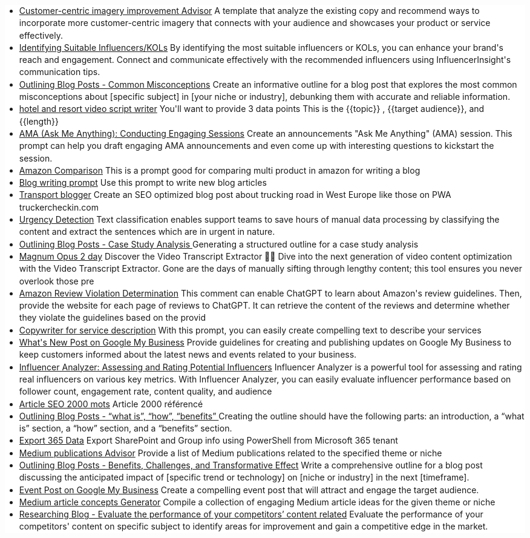 - [ Customer-centric imagery improvement Advisor](./gpts/customer-centric-imagery-improvement-advisor.md) A template that analyze the existing copy and recommend ways to incorporate more customer-centric imagery that connects with your audience and showcases your product or service effectively.
- [Identifying Suitable Influencers/KOLs](./gpts/identifying-suitable-influencerskols.md) By identifying the most suitable influencers or KOLs, you can enhance your brand's reach and engagement. Connect and communicate effectively with the recommended influencers using InfluencerInsight's communication tips.
- [Outlining Blog Posts - Common Misconceptions](./gpts/outlining-blog-posts-common-misconceptions.md) Create an informative outline for a blog post that explores the most common misconceptions about [specific subject] in [your niche or industry], debunking them with accurate and reliable information.
- [hotel and resort video script writer](./gpts/hotel-and-resort-video-script-writer.md) You'll want to provide 3 data points This is the {{topic}} , {{target audience}}, and {{length}}
- [AMA (Ask Me Anything): Conducting Engaging Sessions](./gpts/ama-ask-me-anything-conducting-engaging-sessions.md) Create an announcements "Ask Me Anything" (AMA) session. This prompt can help you draft engaging AMA announcements and even come up with interesting questions to kickstart the session.
- [Amazon Comparison](./gpts/amazon-comparison.md) This is a prompt good for comparing multi product in amazon for writing a blog
- [Blog writing prompt](./gpts/calvo-consulting.md) Use this prompt to write new blog articles
- [Transport blogger](./gpts/transport-blogger.md) Create an SEO optimized blog post about trucking road in West Europe like those on PWA truckercheckin.com
- [Urgency Detection](./gpts/urgency-detection.md) Text classification enables support teams to save hours of manual data processing by classifying the content and extract the sentences which are in urgent in nature.
- [Outlining Blog Posts - Case Study Analysis ](./gpts/outlining-blog-posts-case-study-analysis.md) Generating a structured outline for a case study analysis
- [Magnum Opus 2 day](./gpts/magnum-opus-2-day-1.md) Discover the Video Transcript Extractor 🎥✨ Dive into the next generation of video content optimization with the Video Transcript Extractor. Gone are the days of manually sifting through lengthy content; this tool ensures you never overlook those pre
- [Amazon Review Violation Determination](./gpts/amazon-review-violation-determination.md) This comment can enable ChatGPT to learn about Amazon's review guidelines. Then, provide the website for each page of reviews to ChatGPT. It can retrieve the content of the reviews and determine whether they violate the guidelines based on the provid
- [Copywriter for service description](./gpts/copywriter-for-service-description.md) With this prompt, you can easily create compelling text to describe your services
- [What's New Post on Google My Business](./gpts/whats-new-post-on-google-my-business.md) Provide guidelines for creating and publishing updates on Google My Business to keep customers informed about the latest news and events related to your business.
- [Influencer Analyzer: Assessing and Rating Potential Influencers](./gpts/influencer-analyzer-assessing-and-rating-potential-influencers.md) Influencer Analyzer is a powerful tool for assessing and rating real influencers on various key metrics. With Influencer Analyzer, you can easily evaluate influencer performance based on follower count, engagement rate, content quality, and audience
- [Article SEO 2000 mots](./gpts/article-seo-2000-mots.md) Article 2000 référencé
- [Outlining Blog Posts - “what is”, “how”, “benefits” ](./gpts/outlining-blog-posts-what-is-how-benefits.md) Creating the outline should have the following parts: an introduction, a “what is” section, a “how” section, and a “benefits” section.
- [Export 365 Data](./gpts/export-365-data.md) Export SharePoint and Group info using PowerShell from Microsoft 365 tenant
- [Medium publications Advisor](./gpts/medium-publications-advisor.md) Provide a list of Medium publications related to the specified theme or niche
- [Outlining Blog Posts - Benefits, Challenges, and Transformative Effect](./gpts/outlining-blog-posts-benefits-challenges-and-transformative-effect.md) Write a comprehensive outline for a blog post discussing the anticipated impact of [specific trend or technology] on [niche or industry] in the next [timeframe].
- [Event Post on Google My Business](./gpts/event-post-on-google-my-business-169.md) Create a compelling event post that will attract and engage the target audience.
- [Medium article concepts Generator](./gpts/medium-article-concepts-generator.md) Compile a collection of engaging Medium article ideas for the given theme or niche
- [Researching Blog - Evaluate the performance of your competitors’ content related](./gpts/researching-blog-evaluate-the-performance-of-your-competitors-content-related.md) Evaluate the performance of your competitors' content on specific subject to identify areas for improvement and gain a competitive edge in the market.